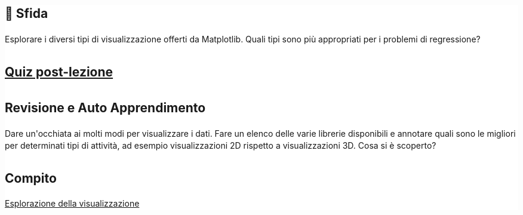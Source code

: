 
## 🚀 Sfida

Esplorare i diversi tipi di visualizzazione offerti da Matplotlib. Quali tipi sono più appropriati per i problemi di regressione?

## [Quiz post-lezione](https://jolly-sea-0a877260f.azurestaticapps.net/quiz/12/)

## Revisione e Auto Apprendimento

Dare un'occhiata ai molti modi per visualizzare i dati. Fare un elenco delle varie librerie disponibili e annotare quali sono le migliori per determinati tipi di attività, ad esempio visualizzazioni 2D rispetto a visualizzazioni 3D. Cosa si è scoperto?

## Compito

[Esplorazione della visualizzazione](assignment.it.md)
